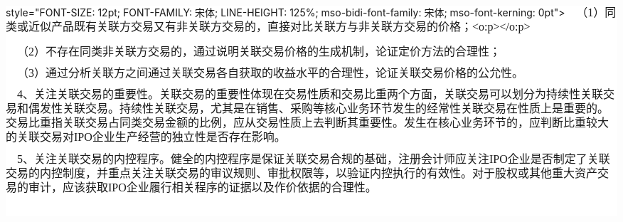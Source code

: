 style="FONT-SIZE: 12pt; FONT-FAMILY: 宋体; LINE-HEIGHT: 125%; mso-bidi-font-family: 宋体; mso-font-kerning: 0pt"><SPAN 
style="mso-spacerun: yes">&nbsp;&nbsp;&nbsp; </SPAN></SPAN><SPAN 
style="FONT-SIZE: 12pt; FONT-FAMILY: 仿宋; LINE-HEIGHT: 125%; mso-bidi-font-family: 宋体; mso-font-kerning: 0pt">（<SPAN 
lang=EN-US>1</SPAN>）同类或近似产品既有关联方交易又有非关联方交易的，直接对比关联方与非关联方交易的价格；<SPAN 
lang=EN-US><o:p></o:p></SPAN></SPAN></P>
<P class=MsoNormal 
style="BACKGROUND: white; TEXT-ALIGN: left; MARGIN: 7.8pt 0cm 0pt; LINE-HEIGHT: 125%; mso-para-margin-top: .5gd; mso-pagination: widow-orphan" 
align=left><SPAN lang=EN-US 
style="FONT-SIZE: 12pt; FONT-FAMILY: 宋体; LINE-HEIGHT: 125%; mso-bidi-font-family: 宋体; mso-font-kerning: 0pt"><SPAN 
style="mso-spacerun: yes">&nbsp;&nbsp;&nbsp; </SPAN></SPAN><SPAN 
style="FONT-SIZE: 12pt; FONT-FAMILY: 仿宋; LINE-HEIGHT: 125%; mso-bidi-font-family: 宋体; mso-font-kerning: 0pt">（<SPAN 
lang=EN-US>2</SPAN>）不存在同类非关联方交易的，通过说明关联交易价格的生成机制，论证定价方法的合理性；<SPAN 
lang=EN-US><o:p></o:p></SPAN></SPAN></P>
<P class=MsoNormal 
style="BACKGROUND: white; TEXT-ALIGN: left; MARGIN: 7.8pt 0cm 0pt; LINE-HEIGHT: 125%; mso-para-margin-top: .5gd; mso-pagination: widow-orphan" 
align=left><SPAN lang=EN-US 
style="FONT-SIZE: 12pt; FONT-FAMILY: 宋体; LINE-HEIGHT: 125%; mso-bidi-font-family: 宋体; mso-font-kerning: 0pt"><SPAN 
style="mso-spacerun: yes">&nbsp;&nbsp;&nbsp; </SPAN></SPAN><SPAN 
style="FONT-SIZE: 12pt; FONT-FAMILY: 仿宋; LINE-HEIGHT: 125%; mso-bidi-font-family: 宋体; mso-font-kerning: 0pt">（<SPAN 
lang=EN-US>3</SPAN>）通过分析关联方之间通过关联交易各自获取的收益水平的合理性，论证关联交易价格的公允性。<SPAN 
lang=EN-US><o:p></o:p></SPAN></SPAN></P>
<P class=MsoNormal 
style="BACKGROUND: white; TEXT-ALIGN: left; MARGIN: 7.8pt 0cm 0pt; LINE-HEIGHT: 125%; mso-para-margin-top: .5gd; mso-pagination: widow-orphan" 
align=left><SPAN lang=EN-US 
style="FONT-SIZE: 12pt; FONT-FAMILY: 宋体; LINE-HEIGHT: 125%; mso-bidi-font-family: 宋体; mso-font-kerning: 0pt"><SPAN 
style="mso-spacerun: yes">&nbsp;&nbsp;&nbsp; </SPAN></SPAN><SPAN lang=EN-US 
style="FONT-SIZE: 12pt; FONT-FAMILY: 仿宋; LINE-HEIGHT: 125%; mso-bidi-font-family: 宋体; mso-font-kerning: 0pt">4</SPAN><SPAN 
style="FONT-SIZE: 12pt; FONT-FAMILY: 仿宋; LINE-HEIGHT: 125%; mso-bidi-font-family: 宋体; mso-font-kerning: 0pt">、关注关联交易的重要性。关联交易的重要性体现在交易性质和交易比重两个方面，关联交易可以划分为持续性关联交易和偶发性关联交易。持续性关联交易，尤其是在销售、采购等核心业务环节发生的经常性关联交易在性质上是重要的。交易比重指关联交易占同类交易金额的比例，应从交易性质上去判断其重要性。发生在核心业务环节的，应判断比重较大的关联交易对<SPAN 
lang=EN-US>IPO</SPAN>企业生产经营的独立性是否存在影响。<SPAN 
lang=EN-US><o:p></o:p></SPAN></SPAN></P>
<P class=MsoNormal 
style="BACKGROUND: white; TEXT-ALIGN: left; MARGIN: 7.8pt 0cm 0pt; LINE-HEIGHT: 125%; mso-para-margin-top: .5gd; mso-pagination: widow-orphan" 
align=left><SPAN lang=EN-US 
style="FONT-SIZE: 12pt; FONT-FAMILY: 宋体; LINE-HEIGHT: 125%; mso-bidi-font-family: 宋体; mso-font-kerning: 0pt"><SPAN 
style="mso-spacerun: yes">&nbsp;&nbsp;&nbsp; </SPAN></SPAN><SPAN lang=EN-US 
style="FONT-SIZE: 12pt; FONT-FAMILY: 仿宋; LINE-HEIGHT: 125%; mso-bidi-font-family: 宋体; mso-font-kerning: 0pt">5</SPAN><SPAN 
style="FONT-SIZE: 12pt; FONT-FAMILY: 仿宋; LINE-HEIGHT: 125%; mso-bidi-font-family: 宋体; mso-font-kerning: 0pt">、关注关联交易的内控程序。健全的内控程序是保证关联交易合规的基础，注册会计师应关注<SPAN 
lang=EN-US>IPO</SPAN>企业是否制定了关联交易的内控制度，并重点关注关联交易的审议规则、审批权限等，以验证内控执行的有效性。对于股权或其他重大资产交易的审计，应该获取<SPAN 
lang=EN-US>IPO</SPAN>企业履行相关程序的证据以及作价依据的合理性。<SPAN 
lang=EN-US><o:p></o:p></SPAN></SPAN></P>
<P class=MsoNormal 
style="BACKGROUND: white; TEXT-ALIGN: left; MARGIN: 7.8pt 0cm 0pt; LINE-HEIGHT: 125%; mso-para-margin-top: .5gd; mso-pagination: widow-orphan" 
align=left><SPAN lang=EN-US 
style="FONT-SIZE: 12pt; FONT-FAMILY: 宋体; LINE-HEIGHT: 125%; mso-bidi-font-family: 宋体; mso-font-kerning: 0pt"><SPAN 
style="mso-spacerun: yes">&nbsp;&nbsp;&nbsp; </SPAN></SPAN><SPAN lang=EN-US 